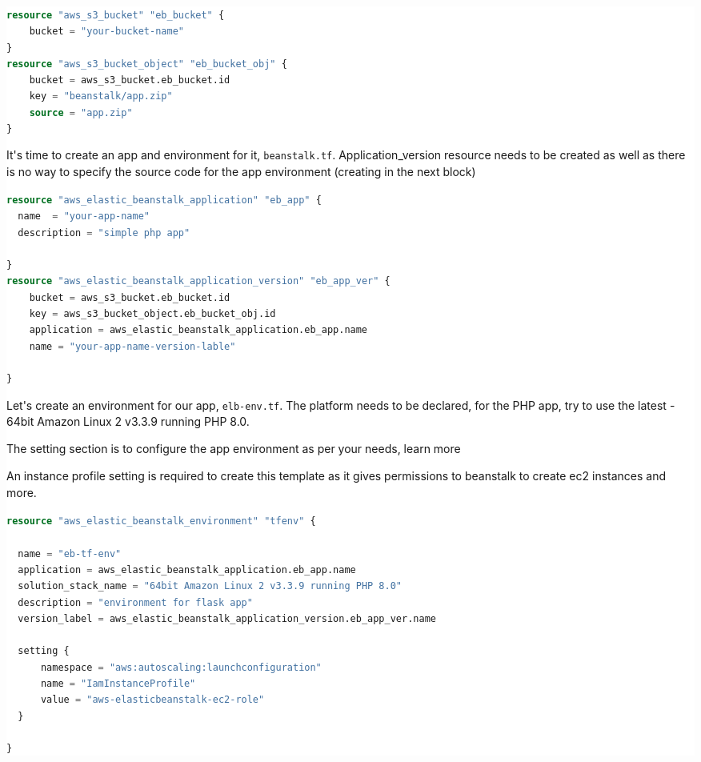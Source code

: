```terraform
resource "aws_s3_bucket" "eb_bucket" {
    bucket = "your-bucket-name"
}
resource "aws_s3_bucket_object" "eb_bucket_obj" {
    bucket = aws_s3_bucket.eb_bucket.id
    key = "beanstalk/app.zip"
    source = "app.zip"  
}
```

It's time to create an app and environment for it, `beanstalk.tf`. Application_version resource needs to be created as well as there is no way to specify the source code for the app environment (creating in the next block)

```terraform
resource "aws_elastic_beanstalk_application" "eb_app" {
  name  = "your-app-name"
  description = "simple php app"

}
resource "aws_elastic_beanstalk_application_version" "eb_app_ver" {
    bucket = aws_s3_bucket.eb_bucket.id
    key = aws_s3_bucket_object.eb_bucket_obj.id
    application = aws_elastic_beanstalk_application.eb_app.name
    name = "your-app-name-version-lable"

}
```
Let's create an environment for our app, `elb-env.tf`. The platform needs to be declared, for the PHP app, try to use the latest - 64bit Amazon Linux 2 v3.3.9 running PHP 8.0.

The setting section is to configure the app environment as per your needs, learn more

An instance profile setting is required to create this template as it gives permissions to beanstalk to create ec2 instances and more.

```terraform
resource "aws_elastic_beanstalk_environment" "tfenv" {

  name = "eb-tf-env"
  application = aws_elastic_beanstalk_application.eb_app.name
  solution_stack_name = "64bit Amazon Linux 2 v3.3.9 running PHP 8.0"
  description = "environment for flask app"
  version_label = aws_elastic_beanstalk_application_version.eb_app_ver.name

  setting {
      namespace = "aws:autoscaling:launchconfiguration"
      name = "IamInstanceProfile"
      value = "aws-elasticbeanstalk-ec2-role"
  }

}
```
